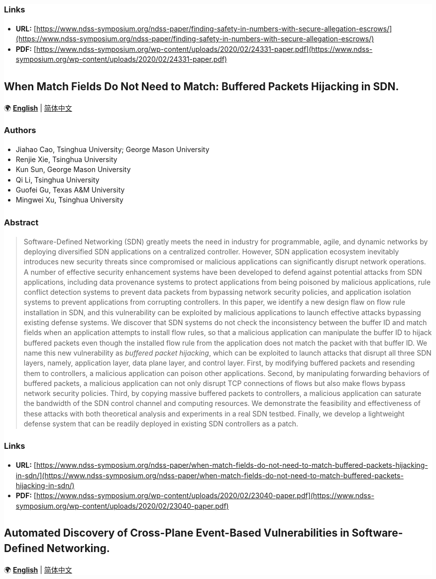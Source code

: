 ### Links
- **URL:** [https://www.ndss-symposium.org/ndss-paper/finding-safety-in-numbers-with-secure-allegation-escrows/](https://www.ndss-symposium.org/ndss-paper/finding-safety-in-numbers-with-secure-allegation-escrows/)
- **PDF:** [https://www.ndss-symposium.org/wp-content/uploads/2020/02/24331-paper.pdf](https://www.ndss-symposium.org/wp-content/uploads/2020/02/24331-paper.pdf)
## When Match Fields Do Not Need to Match: Buffered Packets Hijacking in SDN.
🌍 **[English](../../../docs/en/Network%20and%20Distributed%20System%20Security%20Symposium/Network%20and%20Distributed%20System%20Security%20Symposium%202020.md#when-match-fields-do-not-need-to-match-buffered-packets-hijacking-in-sdn)** | [简体中文](../../../docs/zh-CN/Network%20and%20Distributed%20System%20Security%20Symposium/Network%20and%20Distributed%20System%20Security%20Symposium%202020.md#when-match-fields-do-not-need-to-match-buffered-packets-hijacking-in-sdn)
### Authors
* Jiahao Cao, Tsinghua University; George Mason University
* Renjie Xie, Tsinghua University
* Kun Sun, George Mason University
* Qi Li, Tsinghua University
* Guofei Gu, Texas A&M University
* Mingwei Xu, Tsinghua University
### Abstract
> Software-Defined Networking (SDN) greatly meets the need in industry for programmable, agile, and dynamic networks by deploying diversified SDN applications on a centralized controller. However, SDN application ecosystem inevitably introduces new security threats since compromised or malicious applications can significantly disrupt network operations. A number of effective security enhancement systems have been developed to defend against potential attacks from SDN applications, including data provenance systems to protect applications from being poisoned by malicious applications, rule conflict detection systems to prevent data packets from bypassing network security policies, and application isolation systems to prevent applications from corrupting controllers. In this paper, we identify a new design flaw on flow rule installation in SDN, and this vulnerability can be exploited by malicious applications to launch effective attacks bypassing existing defense systems. We discover that SDN systems do not check the inconsistency between the buffer ID and match fields when an application attempts to install flow rules, so that a malicious application can manipulate the buffer ID to hijack buffered packets even though the installed flow rule from the application does not match the packet with that buffer ID. We name this new vulnerability as *buffered packet hijacking*, which can be exploited to launch attacks that disrupt all three SDN layers, namely, application layer, data plane layer, and control layer. First, by modifying buffered packets and resending them to controllers, a malicious application can poison other applications. Second, by manipulating forwarding behaviors of buffered packets, a malicious application can not only disrupt TCP connections of flows but also make flows bypass network security policies. Third, by copying massive buffered packets to controllers, a malicious application can saturate the bandwidth of the SDN control channel and computing resources. We demonstrate the feasibility and effectiveness of these attacks with both theoretical analysis and experiments in a real SDN testbed. Finally, we develop a lightweight defense system that can be readily deployed in existing SDN controllers as a patch.

### Links
- **URL:** [https://www.ndss-symposium.org/ndss-paper/when-match-fields-do-not-need-to-match-buffered-packets-hijacking-in-sdn/](https://www.ndss-symposium.org/ndss-paper/when-match-fields-do-not-need-to-match-buffered-packets-hijacking-in-sdn/)
- **PDF:** [https://www.ndss-symposium.org/wp-content/uploads/2020/02/23040-paper.pdf](https://www.ndss-symposium.org/wp-content/uploads/2020/02/23040-paper.pdf)
## Automated Discovery of Cross-Plane Event-Based Vulnerabilities in Software-Defined Networking.
🌍 **[English](../../../docs/en/Network%20and%20Distributed%20System%20Security%20Symposium/Network%20and%20Distributed%20System%20Security%20Symposium%202020.md#automated-discovery-of-cross-plane-event-based-vulnerabilities-in-software-defined-networking)** | [简体中文](../../../docs/zh-CN/Network%20and%20Distributed%20System%20Security%20Symposium/Network%20and%20Distributed%20System%20Security%20Symposium%202020.md#automated-discovery-of-cross-plane-event-based-vulnerabilities-in-software-defined-networking)